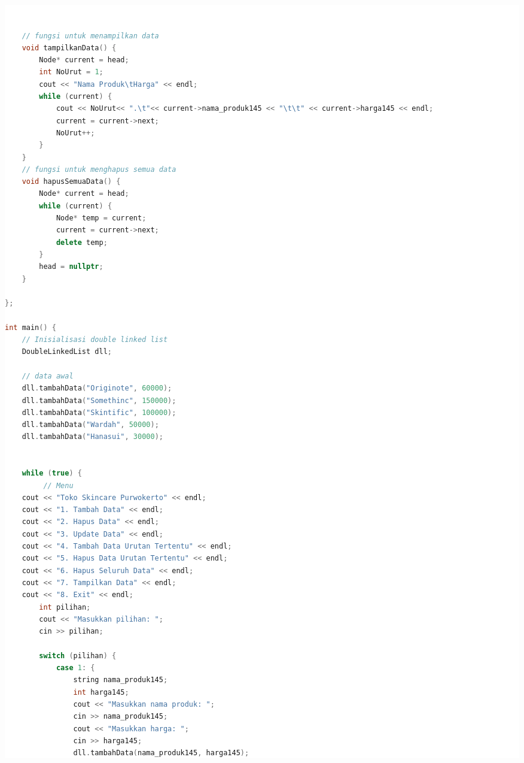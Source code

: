 ```C++


    // fungsi untuk menampilkan data
    void tampilkanData() {
        Node* current = head;
        int NoUrut = 1;
        cout << "Nama Produk\tHarga" << endl;
        while (current) {
            cout << NoUrut<< ".\t"<< current->nama_produk145 << "\t\t" << current->harga145 << endl;
            current = current->next;
            NoUrut++;
        }
    }
    // fungsi untuk menghapus semua data
    void hapusSemuaData() {
        Node* current = head;
        while (current) {
            Node* temp = current;
            current = current->next;
            delete temp;
        }
        head = nullptr;
    }

};

int main() {
    // Inisialisasi double linked list
    DoubleLinkedList dll;

    // data awal
    dll.tambahData("Originote", 60000);
    dll.tambahData("Somethinc", 150000);
    dll.tambahData("Skintific", 100000);
    dll.tambahData("Wardah", 50000);
    dll.tambahData("Hanasui", 30000);


    while (true) {
         // Menu
    cout << "Toko Skincare Purwokerto" << endl;
    cout << "1. Tambah Data" << endl;
    cout << "2. Hapus Data" << endl;
    cout << "3. Update Data" << endl;
    cout << "4. Tambah Data Urutan Tertentu" << endl;
    cout << "5. Hapus Data Urutan Tertentu" << endl;
    cout << "6. Hapus Seluruh Data" << endl;
    cout << "7. Tampilkan Data" << endl;
    cout << "8. Exit" << endl;
        int pilihan;
        cout << "Masukkan pilihan: ";
        cin >> pilihan;

        switch (pilihan) {
            case 1: {
                string nama_produk145;
                int harga145;
                cout << "Masukkan nama produk: ";
                cin >> nama_produk145;
                cout << "Masukkan harga: ";
                cin >> harga145;
                dll.tambahData(nama_produk145, harga145);
```